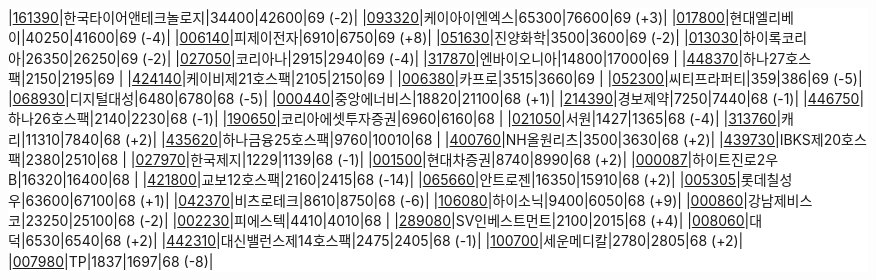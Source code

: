 |[161390](https://finance.daum.net/quotes/A161390)|한국타이어앤테크놀로지|34400|42600|69 (-2)|
|[093320](https://finance.daum.net/quotes/A093320)|케이아이엔엑스|65300|76600|69 (+3)|
|[017800](https://finance.daum.net/quotes/A017800)|현대엘리베이|40250|41600|69 (-4)|
|[006140](https://finance.daum.net/quotes/A006140)|피제이전자|6910|6750|69 (+8)|
|[051630](https://finance.daum.net/quotes/A051630)|진양화학|3500|3600|69 (-2)|
|[013030](https://finance.daum.net/quotes/A013030)|하이록코리아|26350|26250|69 (-2)|
|[027050](https://finance.daum.net/quotes/A027050)|코리아나|2915|2940|69 (-4)|
|[317870](https://finance.daum.net/quotes/A317870)|엔바이오니아|14800|17000|69 |
|[448370](https://finance.daum.net/quotes/A448370)|하나27호스팩|2150|2195|69 |
|[424140](https://finance.daum.net/quotes/A424140)|케이비제21호스팩|2105|2150|69 |
|[006380](https://finance.daum.net/quotes/A006380)|카프로|3515|3660|69 |
|[052300](https://finance.daum.net/quotes/A052300)|씨티프라퍼티|359|386|69 (-5)|
|[068930](https://finance.daum.net/quotes/A068930)|디지털대성|6480|6780|68 (-5)|
|[000440](https://finance.daum.net/quotes/A000440)|중앙에너비스|18820|21100|68 (+1)|
|[214390](https://finance.daum.net/quotes/A214390)|경보제약|7250|7440|68 (-1)|
|[446750](https://finance.daum.net/quotes/A446750)|하나26호스팩|2140|2230|68 (-1)|
|[190650](https://finance.daum.net/quotes/A190650)|코리아에셋투자증권|6960|6160|68 |
|[021050](https://finance.daum.net/quotes/A021050)|서원|1427|1365|68 (-4)|
|[313760](https://finance.daum.net/quotes/A313760)|캐리|11310|7840|68 (+2)|
|[435620](https://finance.daum.net/quotes/A435620)|하나금융25호스팩|9760|10010|68 |
|[400760](https://finance.daum.net/quotes/A400760)|NH올원리츠|3500|3630|68 (+2)|
|[439730](https://finance.daum.net/quotes/A439730)|IBKS제20호스팩|2380|2510|68 |
|[027970](https://finance.daum.net/quotes/A027970)|한국제지|1229|1139|68 (-1)|
|[001500](https://finance.daum.net/quotes/A001500)|현대차증권|8740|8990|68 (+2)|
|[000087](https://finance.daum.net/quotes/A000087)|하이트진로2우B|16320|16400|68 |
|[421800](https://finance.daum.net/quotes/A421800)|교보12호스팩|2160|2415|68 (-14)|
|[065660](https://finance.daum.net/quotes/A065660)|안트로젠|16350|15910|68 (+2)|
|[005305](https://finance.daum.net/quotes/A005305)|롯데칠성우|63600|67100|68 (+1)|
|[042370](https://finance.daum.net/quotes/A042370)|비츠로테크|8610|8750|68 (-6)|
|[106080](https://finance.daum.net/quotes/A106080)|하이소닉|9400|6050|68 (+9)|
|[000860](https://finance.daum.net/quotes/A000860)|강남제비스코|23250|25100|68 (-2)|
|[002230](https://finance.daum.net/quotes/A002230)|피에스텍|4410|4010|68 |
|[289080](https://finance.daum.net/quotes/A289080)|SV인베스트먼트|2100|2015|68 (+4)|
|[008060](https://finance.daum.net/quotes/A008060)|대덕|6530|6540|68 (+2)|
|[442310](https://finance.daum.net/quotes/A442310)|대신밸런스제14호스팩|2475|2405|68 (-1)|
|[100700](https://finance.daum.net/quotes/A100700)|세운메디칼|2780|2805|68 (+2)|
|[007980](https://finance.daum.net/quotes/A007980)|TP|1837|1697|68 (-8)|
